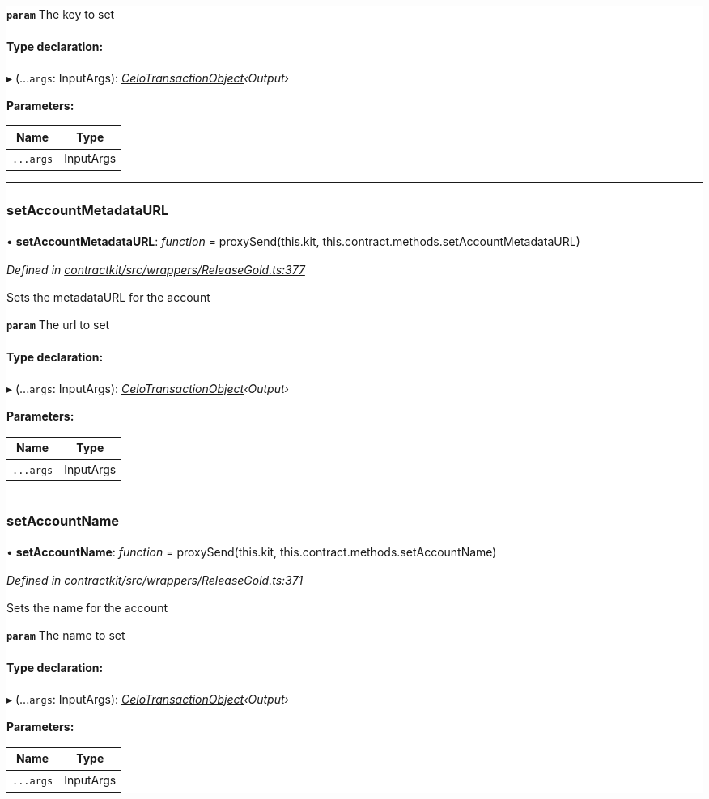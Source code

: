 **`param`** The key to set

#### Type declaration:

▸ (...`args`: InputArgs): *[CeloTransactionObject](_wrappers_basewrapper_.celotransactionobject.md)‹Output›*

**Parameters:**

Name | Type |
------ | ------ |
`...args` | InputArgs |

___

###  setAccountMetadataURL

• **setAccountMetadataURL**: *function* = proxySend(this.kit, this.contract.methods.setAccountMetadataURL)

*Defined in [contractkit/src/wrappers/ReleaseGold.ts:377](https://github.com/celo-org/celo-monorepo/blob/master/packages/contractkit/src/wrappers/ReleaseGold.ts#L377)*

Sets the metadataURL for the account

**`param`** The url to set

#### Type declaration:

▸ (...`args`: InputArgs): *[CeloTransactionObject](_wrappers_basewrapper_.celotransactionobject.md)‹Output›*

**Parameters:**

Name | Type |
------ | ------ |
`...args` | InputArgs |

___

###  setAccountName

• **setAccountName**: *function* = proxySend(this.kit, this.contract.methods.setAccountName)

*Defined in [contractkit/src/wrappers/ReleaseGold.ts:371](https://github.com/celo-org/celo-monorepo/blob/master/packages/contractkit/src/wrappers/ReleaseGold.ts#L371)*

Sets the name for the account

**`param`** The name to set

#### Type declaration:

▸ (...`args`: InputArgs): *[CeloTransactionObject](_wrappers_basewrapper_.celotransactionobject.md)‹Output›*

**Parameters:**

Name | Type |
------ | ------ |
`...args` | InputArgs |
